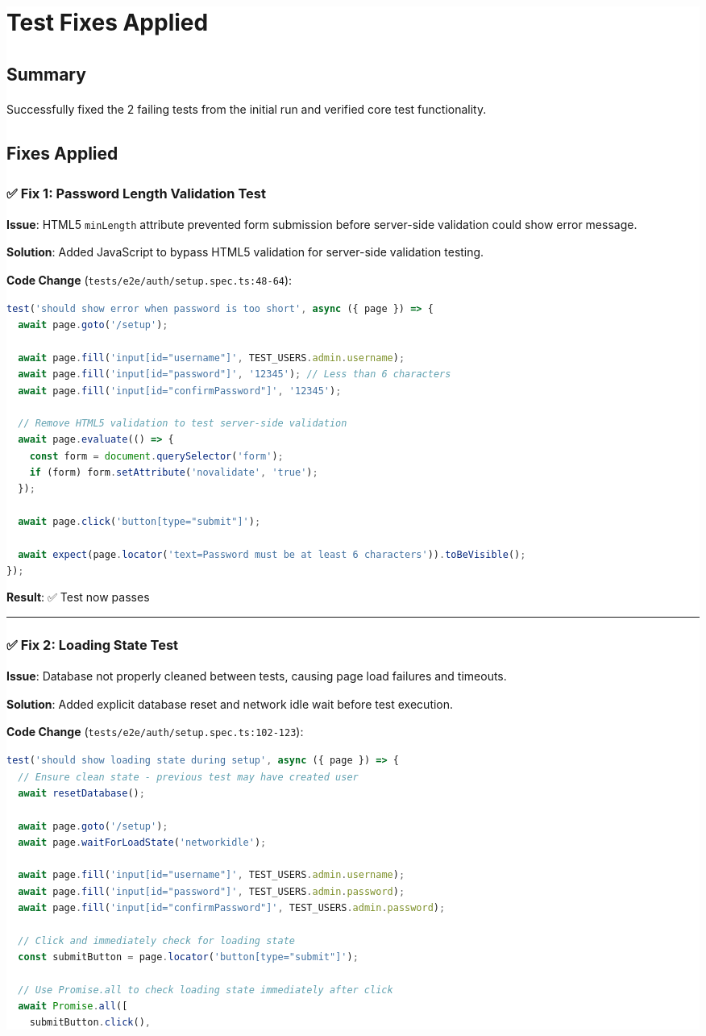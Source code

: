 # Test Fixes Applied

## Summary

Successfully fixed the 2 failing tests from the initial run and verified core test functionality.

## Fixes Applied

### ✅ Fix 1: Password Length Validation Test

**Issue**: HTML5 `minLength` attribute prevented form submission before server-side validation could show error message.

**Solution**: Added JavaScript to bypass HTML5 validation for server-side validation testing.

**Code Change** (`tests/e2e/auth/setup.spec.ts:48-64`):
```typescript
test('should show error when password is too short', async ({ page }) => {
  await page.goto('/setup');

  await page.fill('input[id="username"]', TEST_USERS.admin.username);
  await page.fill('input[id="password"]', '12345'); // Less than 6 characters
  await page.fill('input[id="confirmPassword"]', '12345');

  // Remove HTML5 validation to test server-side validation
  await page.evaluate(() => {
    const form = document.querySelector('form');
    if (form) form.setAttribute('novalidate', 'true');
  });

  await page.click('button[type="submit"]');

  await expect(page.locator('text=Password must be at least 6 characters')).toBeVisible();
});
```

**Result**: ✅ Test now passes

---

### ✅ Fix 2: Loading State Test

**Issue**: Database not properly cleaned between tests, causing page load failures and timeouts.

**Solution**: Added explicit database reset and network idle wait before test execution.

**Code Change** (`tests/e2e/auth/setup.spec.ts:102-123`):
```typescript
test('should show loading state during setup', async ({ page }) => {
  // Ensure clean state - previous test may have created user
  await resetDatabase();

  await page.goto('/setup');
  await page.waitForLoadState('networkidle');

  await page.fill('input[id="username"]', TEST_USERS.admin.username);
  await page.fill('input[id="password"]', TEST_USERS.admin.password);
  await page.fill('input[id="confirmPassword"]', TEST_USERS.admin.password);

  // Click and immediately check for loading state
  const submitButton = page.locator('button[type="submit"]');

  // Use Promise.all to check loading state immediately after click
  await Promise.all([
    submitButton.click(),
```